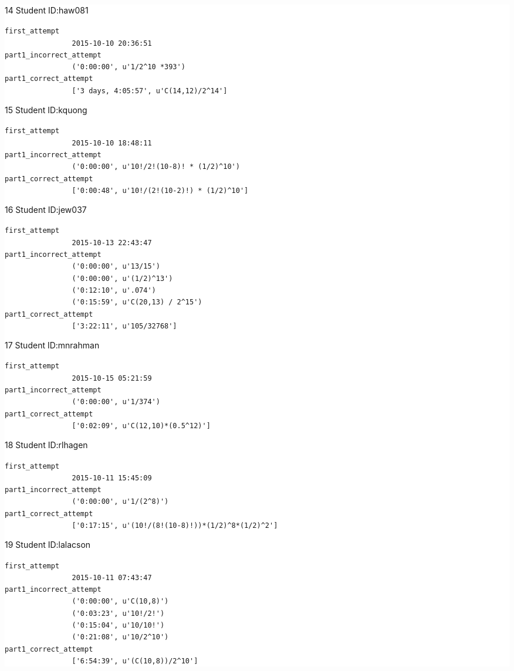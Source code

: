 14 Student ID:haw081

	first_attempt
					2015-10-10 20:36:51
	part1_incorrect_attempt
					('0:00:00', u'1/2^10 *393')
	part1_correct_attempt
					['3 days, 4:05:57', u'C(14,12)/2^14']

15 Student ID:kquong

	first_attempt
					2015-10-10 18:48:11
	part1_incorrect_attempt
					('0:00:00', u'10!/2!(10-8)! * (1/2)^10')
	part1_correct_attempt
					['0:00:48', u'10!/(2!(10-2)!) * (1/2)^10']

16 Student ID:jew037

	first_attempt
					2015-10-13 22:43:47
	part1_incorrect_attempt
					('0:00:00', u'13/15')
					('0:00:00', u'(1/2)^13')
					('0:12:10', u'.074')
					('0:15:59', u'C(20,13) / 2^15')
	part1_correct_attempt
					['3:22:11', u'105/32768']

17 Student ID:mnrahman

	first_attempt
					2015-10-15 05:21:59
	part1_incorrect_attempt
					('0:00:00', u'1/374')
	part1_correct_attempt
					['0:02:09', u'C(12,10)*(0.5^12)']

18 Student ID:rlhagen

	first_attempt
					2015-10-11 15:45:09
	part1_incorrect_attempt
					('0:00:00', u'1/(2^8)')
	part1_correct_attempt
					['0:17:15', u'(10!/(8!(10-8)!))*(1/2)^8*(1/2)^2']

19 Student ID:lalacson

	first_attempt
					2015-10-11 07:43:47
	part1_incorrect_attempt
					('0:00:00', u'C(10,8)')
					('0:03:23', u'10!/2!')
					('0:15:04', u'10/10!')
					('0:21:08', u'10/2^10')
	part1_correct_attempt
					['6:54:39', u'(C(10,8))/2^10']
